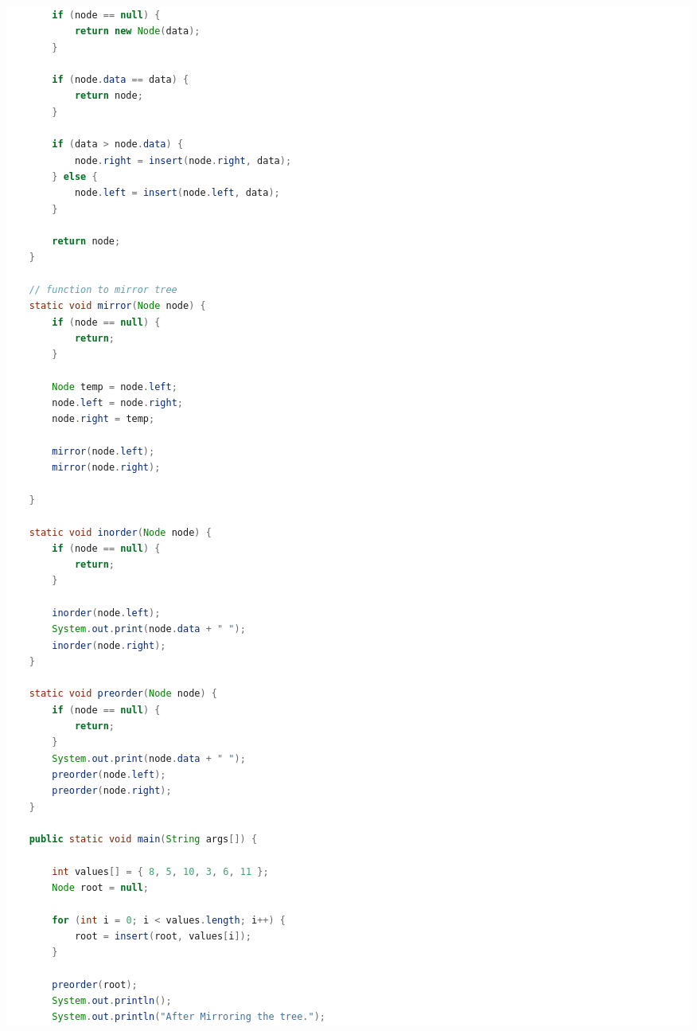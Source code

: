 ```java
        if (node == null) {
            return new Node(data);
        }

        if (node.data == data) {
            return node;
        }

        if (data > node.data) {
            node.right = insert(node.right, data);
        } else {
            node.left = insert(node.left, data);
        }

        return node;
    }

    // function to mirror tree
    static void mirror(Node node) {
        if (node == null) {
            return;
        }

        Node temp = node.left;
        node.left = node.right;
        node.right = temp;

        mirror(node.left);
        mirror(node.right);

    }

    static void inorder(Node node) {
        if (node == null) {
            return;
        }

        inorder(node.left);
        System.out.print(node.data + " ");
        inorder(node.right);
    }

    static void preorder(Node node) {
        if (node == null) {
            return;
        }
        System.out.print(node.data + " ");
        preorder(node.left);
        preorder(node.right);
    }

    public static void main(String args[]) {

        int values[] = { 8, 5, 10, 3, 6, 11 };
        Node root = null;

        for (int i = 0; i < values.length; i++) {
            root = insert(root, values[i]);
        }

        preorder(root);
        System.out.println();
        System.out.println("After Mirroring the tree.");
```
